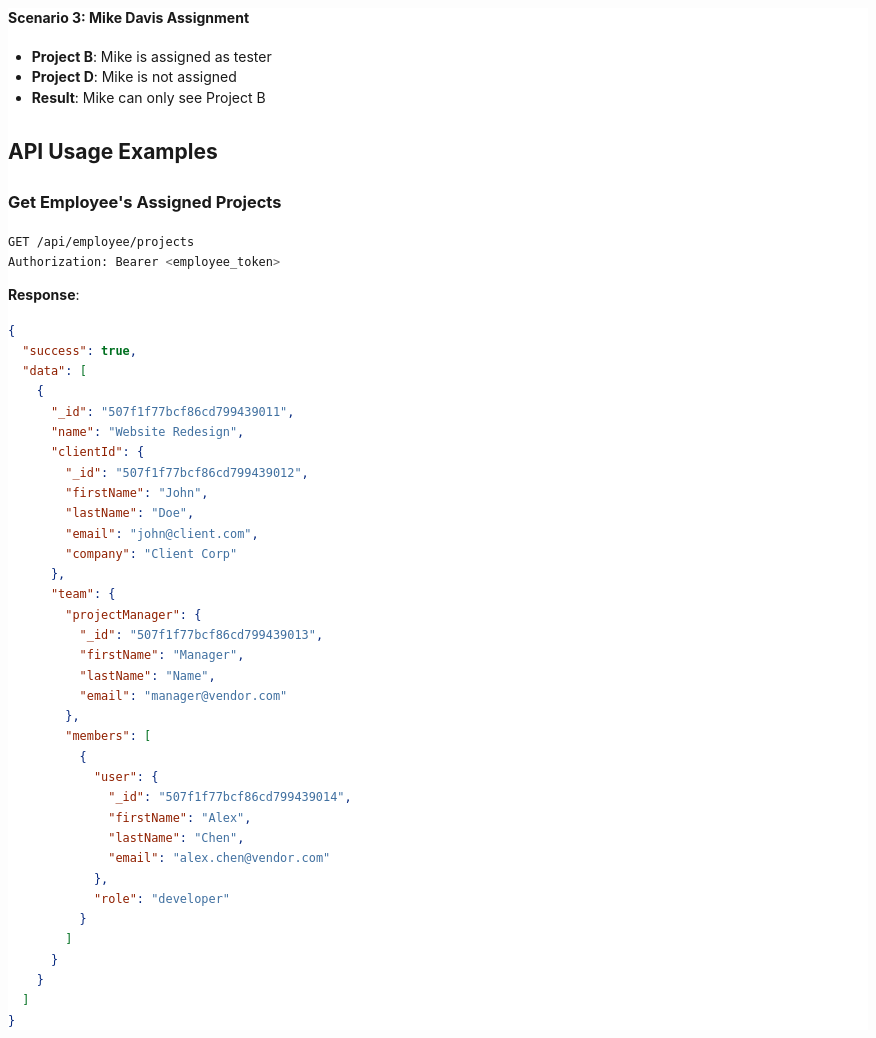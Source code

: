 #### Scenario 3: Mike Davis Assignment
- **Project B**: Mike is assigned as tester
- **Project D**: Mike is not assigned
- **Result**: Mike can only see Project B

## API Usage Examples

### Get Employee's Assigned Projects
```bash
GET /api/employee/projects
Authorization: Bearer <employee_token>
```

**Response**:
```json
{
  "success": true,
  "data": [
    {
      "_id": "507f1f77bcf86cd799439011",
      "name": "Website Redesign",
      "clientId": {
        "_id": "507f1f77bcf86cd799439012",
        "firstName": "John",
        "lastName": "Doe",
        "email": "john@client.com",
        "company": "Client Corp"
      },
      "team": {
        "projectManager": {
          "_id": "507f1f77bcf86cd799439013",
          "firstName": "Manager",
          "lastName": "Name",
          "email": "manager@vendor.com"
        },
        "members": [
          {
            "user": {
              "_id": "507f1f77bcf86cd799439014",
              "firstName": "Alex",
              "lastName": "Chen",
              "email": "alex.chen@vendor.com"
            },
            "role": "developer"
          }
        ]
      }
    }
  ]
}
```
